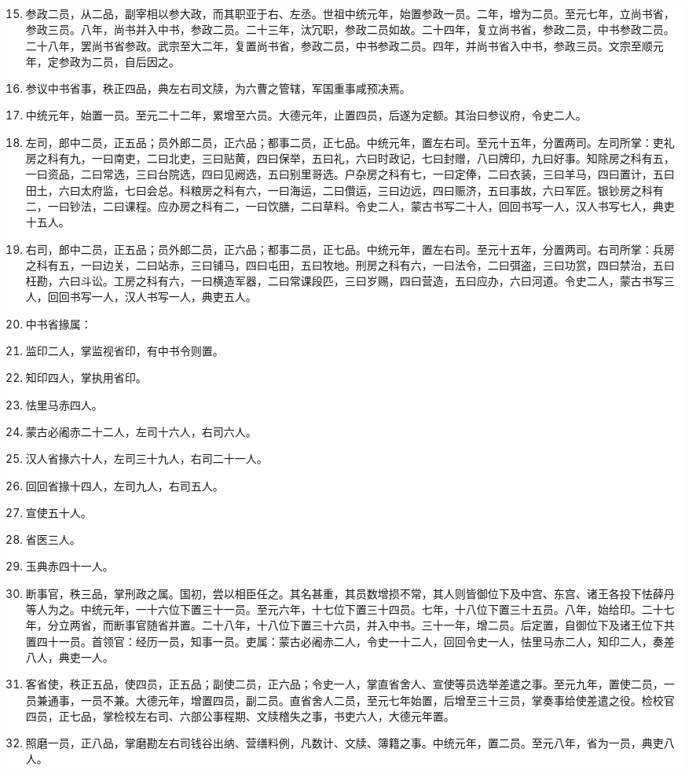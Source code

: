 15. <span id="志第三十五_百官一-15"></span>
参政二员，从二品，副宰相以参大政，而其职亚于右、左丞。世祖中统元年，始置参政一员。二年，增为二员。至元七年，立尚书省，参政三员。八年，尚书并入中书，参政二员。二十三年，汰冗职，参政二员如故。二十四年，复立尚书省，参政二员，中书参政二员。二十八年，罢尚书省参政。武宗至大二年，复置尚书省，参政二员，中书参政二员。四年，并尚书省入中书，参政三员。文宗至顺元年，定参政为二员，自后因之。

16. <span id="志第三十五_百官一-16"></span>
参议中书省事，秩正四品，典左右司文牍，为六曹之管辖，军国重事咸预决焉。

17. <span id="志第三十五_百官一-17"></span>
中统元年，始置一员。至元二十二年，累增至六员。大德元年，止置四员，后遂为定额。其治曰参议府，令史二人。

18. <span id="志第三十五_百官一-18"></span>
左司，郎中二员，正五品；员外郎二员，正六品；都事二员，正七品。中统元年，置左右司。至元十五年，分置两司。左司所掌：吏礼房之科有九，一曰南吏，二曰北吏，三曰贴黄，四曰保举，五曰礼，六曰时政记，七曰封赠，八曰牌印，九曰好事。知除房之科有五，一曰资品，二曰常选，三曰台院选，四曰见阙选，五曰别里哥选。户杂房之科有七，一曰定俸，二曰衣装，三曰羊马，四曰置计，五曰田土，六曰太府监，七曰会总。科粮房之科有六，一曰海运，二曰儹运，三曰边远，四曰赈济，五曰事故，六曰军匠。银钞房之科有二，一曰钞法，二曰课程。应办房之科有二，一曰饮膳，二曰草料。令史二人，蒙古书写二十人，回回书写一人，汉人书写七人，典吏十五人。

19. <span id="志第三十五_百官一-19"></span>
右司，郎中二员，正五品；员外郎二员，正六品；都事二员，正七品。中统元年，置左右司。至元十五年，分置两司。右司所掌：兵房之科有五，一曰边关，二曰站赤，三曰铺马，四曰屯田，五曰牧地。刑房之科有六，一曰法令，二曰弭盗，三曰功赏，四曰禁治，五曰枉勘，六曰斗讼。工房之科有六，一曰横造军器，二曰常课段匹，三曰岁赐，四曰营造，五曰应办，六曰河道。令史二人，蒙古书写三人，回回书写一人，汉人书写一人，典吏五人。

20. <span id="志第三十五_百官一-20"></span>
中书省掾属：

21. <span id="志第三十五_百官一-21"></span>
监印二人，掌监视省印，有中书令则置。

22. <span id="志第三十五_百官一-22"></span>
知印四人，掌执用省印。

23. <span id="志第三十五_百官一-23"></span>
怯里马赤四人。

24. <span id="志第三十五_百官一-24"></span>
蒙古必阇赤二十二人，左司十六人，右司六人。

25. <span id="志第三十五_百官一-25"></span>
汉人省掾六十人，左司三十九人，右司二十一人。

26. <span id="志第三十五_百官一-26"></span>
回回省掾十四人，左司九人，右司五人。

27. <span id="志第三十五_百官一-27"></span>
宣使五十人。

28. <span id="志第三十五_百官一-28"></span>
省医三人。

29. <span id="志第三十五_百官一-29"></span>
玉典赤四十一人。

30. <span id="志第三十五_百官一-30"></span>
断事官，秩三品，掌刑政之属。国初，尝以相臣任之。其名甚重，其员数增损不常，其人则皆御位下及中宫、东宫、诸王各投下怯薛丹等人为之。中统元年，一十六位下置三十一员。至元六年，十七位下置三十四员。七年，十八位下置三十五员。八年，始给印。二十七年，分立两省，而断事官随省并置。二十八年，十八位下置三十六员，并入中书。三十一年，增二员。后定置，自御位下及诸王位下共置四十一员。首领官：经历一员，知事一员。吏属：蒙古必阇赤二人，令史一十二人，回回令史一人，怯里马赤二人，知印二人，奏差八人，典吏一人。

31. <span id="志第三十五_百官一-31"></span>
客省使，秩正五品，使四员，正五品；副使二员，正六品；令史一人，掌直省舍人、宣使等员选举差遣之事。至元九年，置使二员，一员兼通事，一员不兼。大德元年，增置四员，副二员。直省舍人二员，至元七年始置，后增至三十三员，掌奏事给使差遣之役。检校官四员，正七品，掌检校左右司、六部公事程期、文牍稽失之事，书吏六人，大德元年置。

32. <span id="志第三十五_百官一-32"></span>
照磨一员，正八品，掌磨勘左右司钱谷出纳、营缮料例，凡数计、文牍、簿籍之事。中统元年，置二员。至元八年，省为一员，典吏八人。
